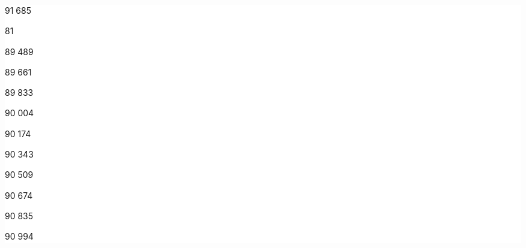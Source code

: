 </td>
      <td width="51">

91 685

</td>
    </tr>
    <tr>
      <td width="51">

81

</td>
      <td width="51">

89 489

</td>
      <td width="51">

89 661

</td>
      <td width="51">

89 833

</td>
      <td width="51">

90 004

</td>
      <td width="51">

90 174

</td>
      <td width="51">

90 343

</td>
      <td width="51">

90 509

</td>
      <td width="51">

90 674

</td>
      <td width="51">

90 835

</td>
      <td width="51">

90 994
